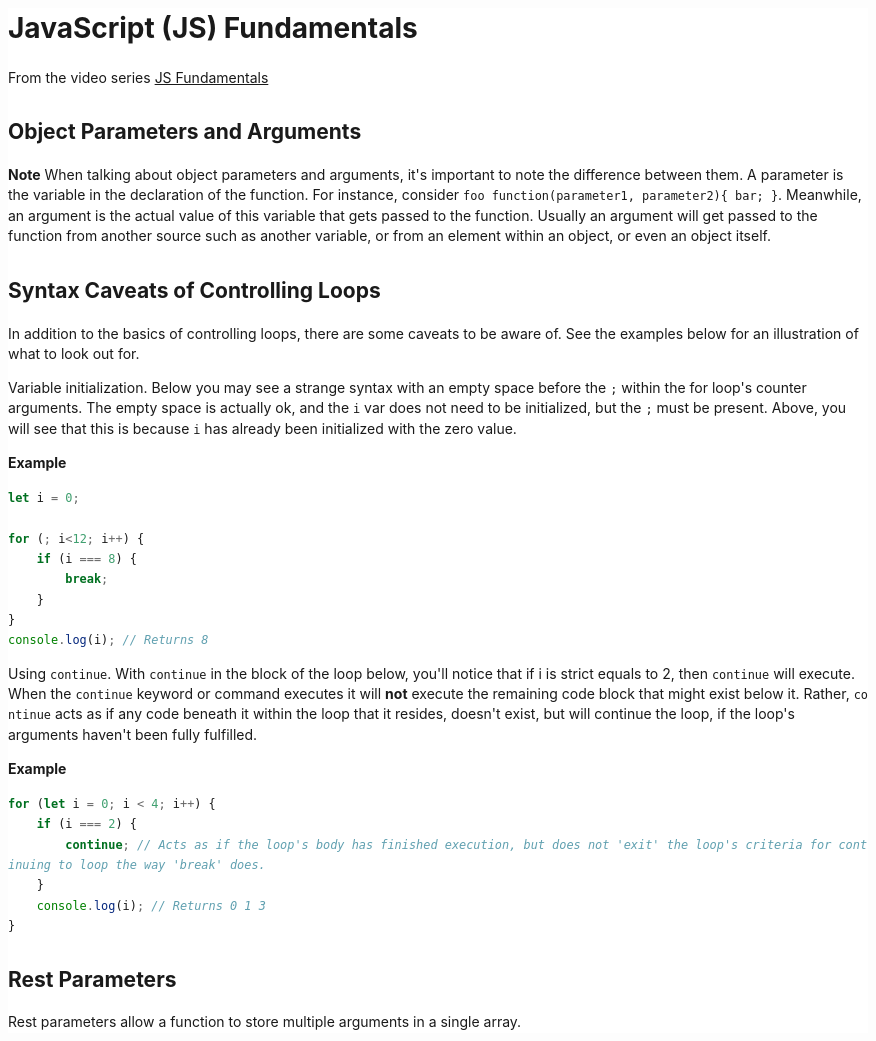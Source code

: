# JavaScript (JS) Fundamentals
From the video series [JS Fundamentals](https://app.pluralsight.com/library/courses/javascript-fundamentals/table-of-contents)

## Object Parameters and Arguments
**Note** When talking about object parameters and arguments, it's important to note the difference between them. A parameter is the variable in the declaration of the function. For instance, consider `foo function(parameter1, parameter2){ bar; }`. Meanwhile, an argument is the actual value of this variable that gets passed to the function. Usually an argument will get passed to the function from another source such as another variable, or from an element within an object, or even an object itself.

## Syntax Caveats of Controlling Loops
In addition to the basics of controlling loops, there are some caveats to be aware of. See the examples below for an illustration of what to look out for.

Variable initialization. Below you may see a strange syntax with an empty space before the `;` within the for loop's counter arguments. The empty space is actually ok, and the `i` var does not need to be initialized, but the `;` must be present. Above, you will see that this is because `i` has already been initialized with the zero value.

**Example**
```javascript
let i = 0;

for (; i<12; i++) {
    if (i === 8) {
        break;
    }
}
console.log(i); // Returns 8
```

Using `continue`. With `continue` in the block of the loop below, you'll notice that if i is strict equals to 2, then `continue` will execute. When the `continue` keyword or command executes it will **not** execute the remaining code block that might exist below it. Rather, `continue` acts as if any code beneath it within the loop that it resides, doesn't exist, but will continue the loop, if the loop's arguments haven't been fully fulfilled.

**Example**
```javascript
for (let i = 0; i < 4; i++) {
    if (i === 2) {
        continue; // Acts as if the loop's body has finished execution, but does not 'exit' the loop's criteria for continuing to loop the way 'break' does.
    }
    console.log(i); // Returns 0 1 3
}
```

## Rest Parameters
Rest parameters allow a function to store multiple arguments in a single array.
